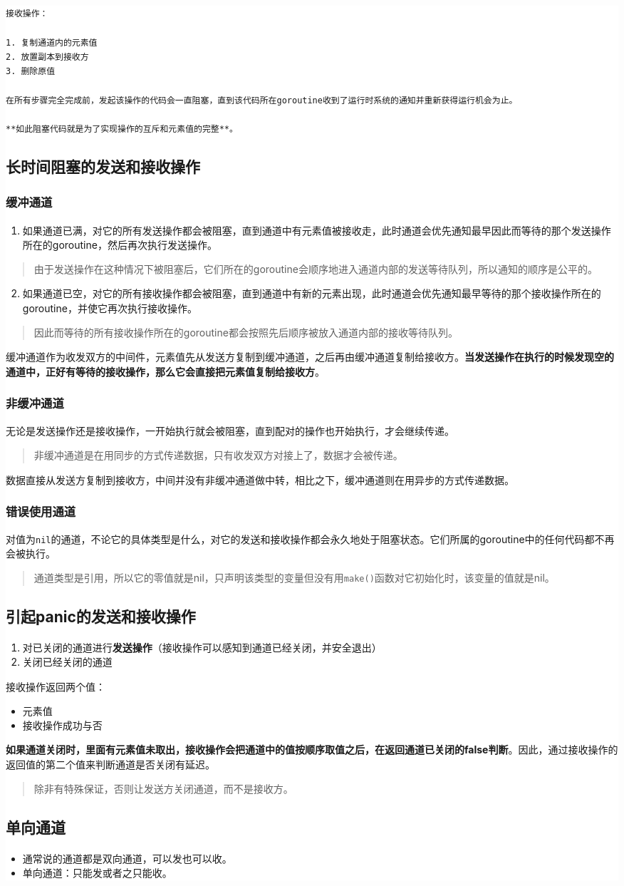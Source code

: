     接收操作：

    1. 复制通道内的元素值
    2. 放置副本到接收方
    3. 删除原值

    在所有步骤完全完成前，发起该操作的代码会一直阻塞，直到该代码所在goroutine收到了运行时系统的通知并重新获得运行机会为止。

    **如此阻塞代码就是为了实现操作的互斥和元素值的完整**。

## 长时间阻塞的发送和接收操作

### 缓冲通道

1. 如果通道已满，对它的所有发送操作都会被阻塞，直到通道中有元素值被接收走，此时通道会优先通知最早因此而等待的那个发送操作所在的goroutine，然后再次执行发送操作。

> 由于发送操作在这种情况下被阻塞后，它们所在的goroutine会顺序地进入通道内部的发送等待队列，所以通知的顺序是公平的。

2. 如果通道已空，对它的所有接收操作都会被阻塞，直到通道中有新的元素出现，此时通道会优先通知最早等待的那个接收操作所在的goroutine，并使它再次执行接收操作。

> 因此而等待的所有接收操作所在的goroutine都会按照先后顺序被放入通道内部的接收等待队列。

缓冲通道作为收发双方的中间件，元素值先从发送方复制到缓冲通道，之后再由缓冲通道复制给接收方。**当发送操作在执行的时候发现空的通道中，正好有等待的接收操作，那么它会直接把元素值复制给接收方**。

### 非缓冲通道

无论是发送操作还是接收操作，一开始执行就会被阻塞，直到配对的操作也开始执行，才会继续传递。

> 非缓冲通道是在用同步的方式传递数据，只有收发双方对接上了，数据才会被传递。

数据直接从发送方复制到接收方，中间并没有非缓冲通道做中转，相比之下，缓冲通道则在用异步的方式传递数据。

### 错误使用通道

对值为`nil`的通道，不论它的具体类型是什么，对它的发送和接收操作都会永久地处于阻塞状态。它们所属的goroutine中的任何代码都不再会被执行。

> 通道类型是引用，所以它的零值就是nil，只声明该类型的变量但没有用`make()`函数对它初始化时，该变量的值就是nil。

## 引起panic的发送和接收操作

1. 对已关闭的通道进行**发送操作**（接收操作可以感知到通道已经关闭，并安全退出）
2. 关闭已经关闭的通道

接收操作返回两个值：

- 元素值
- 接收操作成功与否

**如果通道关闭时，里面有元素值未取出，接收操作会把通道中的值按顺序取值之后，在返回通道已关闭的false判断**。因此，通过接收操作的返回值的第二个值来判断通道是否关闭有延迟。

> 除非有特殊保证，否则让发送方关闭通道，而不是接收方。

## 单向通道

- 通常说的通道都是双向通道，可以发也可以收。
- 单向通道：只能发或者之只能收。
